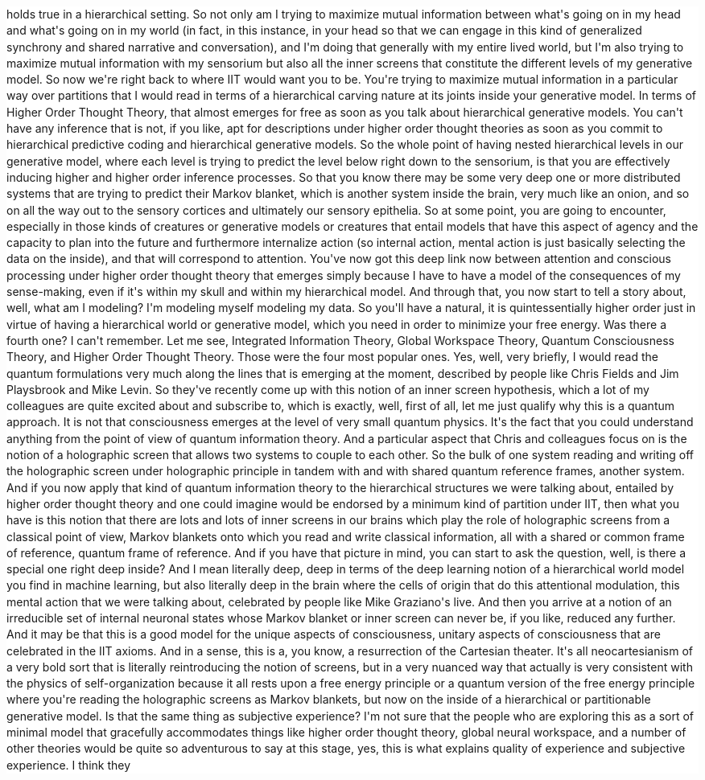 holds true in a hierarchical setting. So not only am I trying to maximize mutual information between what's going on in my head and what's going on in my world (in fact, in this instance, in your head so that we can engage in this kind of generalized synchrony and shared narrative and conversation), and I'm doing that generally with my entire lived world, but I'm also trying to maximize mutual information with my sensorium but also all the inner screens that constitute the different levels of my generative model. So now we're right back to where IIT would want you to be. You're trying to maximize mutual information in a particular way over partitions that I would read in terms of a hierarchical carving nature at its joints inside your generative model. In terms of Higher Order Thought Theory, that almost emerges for free as soon as you talk about hierarchical generative models. You can't have any inference that is not, if you like, apt for descriptions under higher order thought theories as soon as you commit to hierarchical predictive coding and hierarchical generative models. So the whole point of having nested hierarchical levels in our generative model, where each level is trying to predict the level below right down to the sensorium, is that you are effectively inducing higher and higher order inference processes. So that you know there may be some very deep one or more distributed systems that are trying to predict their Markov blanket, which is another system inside the brain, very much like an onion, and so on all the way out to the sensory cortices and ultimately our sensory epithelia. So at some point, you are going to encounter, especially in those kinds of creatures or generative models or creatures that entail models that have this aspect of agency and the capacity to plan into the future and furthermore internalize action (so internal action, mental action is just basically selecting the data on the inside), and that will correspond to attention. You've now got this deep link now between attention and conscious processing under higher order thought theory that emerges simply because I have to have a model of the consequences of my sense-making, even if it's within my skull and within my hierarchical model. And through that, you now start to tell a story about, well, what am I modeling? I'm modeling myself modeling my data. So you'll have a natural, it is quintessentially higher order just in virtue of having a hierarchical world or generative model, which you need in order to minimize your free energy. Was there a fourth one? I can't remember. Let me see, Integrated Information Theory, Global Workspace Theory, Quantum Consciousness Theory, and Higher Order Thought Theory. Those were the four most popular ones. Yes, well, very briefly, I would read the quantum formulations very much along the lines that is emerging at the moment, described by people like Chris Fields and Jim Playsbrook and Mike Levin. So they've recently come up with this notion of an inner screen hypothesis, which a lot of my colleagues are quite excited about and subscribe to, which is exactly, well, first of all, let me just qualify why this is a quantum approach. It is not that consciousness emerges at the level of very small quantum physics. It's the fact that you could understand anything from the point of view of quantum information theory. And a particular aspect that Chris and colleagues focus on is the notion of a holographic screen that allows two systems to couple to each other. So the bulk of one system reading and writing off the holographic screen under holographic principle in tandem with and with shared quantum reference frames, another system. And if you now apply that kind of quantum information theory to the hierarchical structures we were talking about, entailed by higher order thought theory and one could imagine would be endorsed by a minimum kind of partition under IIT, then what you have is this notion that there are lots and lots of inner screens in our brains which play the role of holographic screens from a classical point of view, Markov blankets onto which you read and write classical information, all with a shared or common frame of reference, quantum frame of reference. And if you have that picture in mind, you can start to ask the question, well, is there a special one right deep inside? And I mean literally deep, deep in terms of the deep learning notion of a hierarchical world model you find in machine learning, but also literally deep in the brain where the cells of origin that do this attentional modulation, this mental action that we were talking about, celebrated by people like Mike Graziano's live. And then you arrive at a notion of an irreducible set of internal neuronal states whose Markov blanket or inner screen can never be, if you like, reduced any further. And it may be that this is a good model for the unique aspects of consciousness, unitary aspects of consciousness that are celebrated in the IIT axioms. And in a sense, this is a, you know, a resurrection of the Cartesian theater. It's all neocartesianism of a very bold sort that is literally reintroducing the notion of screens, but in a very nuanced way that actually is very consistent with the physics of self-organization because it all rests upon a free energy principle or a quantum version of the free energy principle where you're reading the holographic screens as Markov blankets, but now on the inside of a hierarchical or partitionable generative model. Is that the same thing as subjective experience? I'm not sure that the people who are exploring this as a sort of minimal model that gracefully accommodates things like higher order thought theory, global neural workspace, and a number of other theories would be quite so adventurous to say at this stage, yes, this is what explains quality of experience and subjective experience. I think they